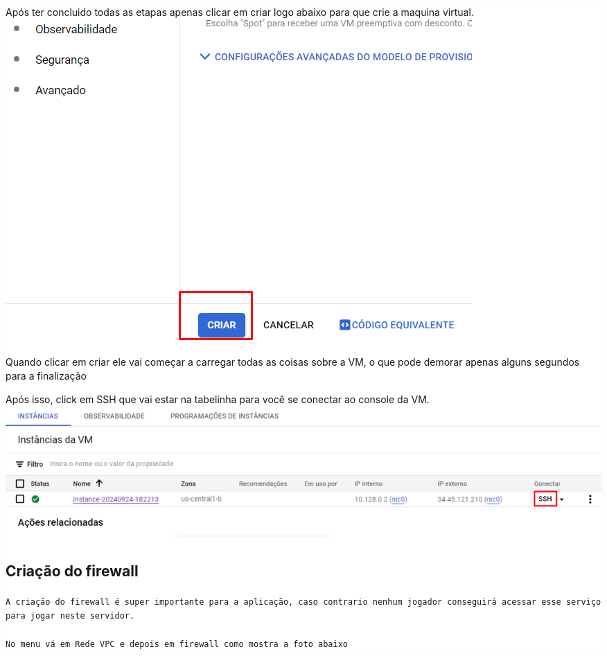 Após ter concluido todas as etapas apenas clicar em criar logo abaixo para que crie a maquina virtual.
![alt text](assets/image14.png)

Quando clicar em criar ele vai começar a carregar todas as coisas sobre a VM, o que pode demorar apenas alguns segundos para a finalização



Após isso, click em SSH que vai estar na tabelinha para você se conectar ao console da VM.
![alt text](assets/image15.png)




## Criação do firewall

    A criação do firewall é super importante para a aplicação, caso contrario nenhum jogador conseguirá acessar esse serviço para jogar neste servidor.

    No menu vá em Rede VPC e depois em firewall como mostra a foto abaixo
